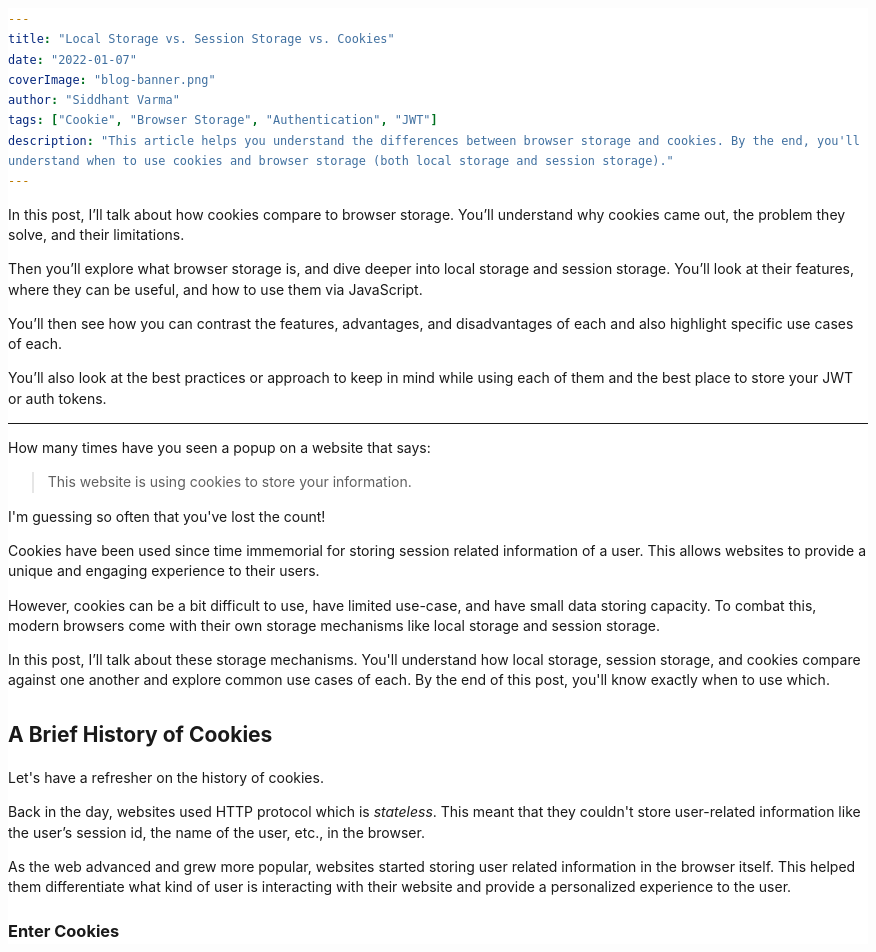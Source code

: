 ```yaml
---
title: "Local Storage vs. Session Storage vs. Cookies"
date: "2022-01-07"
coverImage: "blog-banner.png"
author: "Siddhant Varma"
tags: ["Cookie", "Browser Storage", "Authentication", "JWT"]
description: "This article helps you understand the differences between browser storage and cookies. By the end, you'll understand when to use cookies and browser storage (both local storage and session storage)."
---
```


In this post, I’ll talk about how cookies compare to browser storage. You’ll understand why cookies came out, the problem they solve, and their limitations.

Then you’ll explore what browser storage is, and dive deeper into local storage and session storage. You’ll look at their features, where they can be useful, and how to use them via JavaScript.

You’ll then see how you can contrast the features, advantages, and disadvantages of each and also highlight specific use cases of each.

You’ll also look at the best practices or approach to keep in mind while using each of them and the best place to store your JWT or auth tokens.

---

How many times have you seen a popup on a website that says:

> This website is using cookies to store your information.

I'm guessing so often that you've lost the count!

Cookies have been used since time immemorial for storing session related information of a user. This allows websites to provide a unique and engaging experience to their users.

However, cookies can be a bit difficult to use, have limited use-case, and have small data storing capacity. To combat this, modern browsers come with their own storage mechanisms like local storage and session storage.

In this post, I’ll talk about these storage mechanisms. You'll understand how local storage, session storage, and cookies compare against one another and explore common use cases of each. By the end of this post, you'll know exactly when to use which.

## A Brief History of Cookies

Let's have a refresher on the history of cookies.

Back in the day, websites used HTTP protocol which is _stateless_. This meant that they couldn't store user-related information like the user’s session id, the name of the user, etc., in the browser.

As the web advanced and grew more popular, websites started storing user related information in the browser itself. This helped them differentiate what kind of user is interacting with their website and provide a personalized experience to the user.

### Enter Cookies
